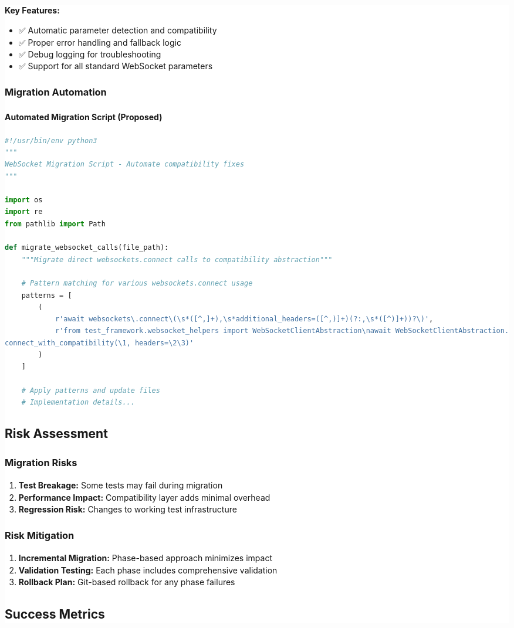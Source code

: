 **Key Features:**
- ✅ Automatic parameter detection and compatibility
- ✅ Proper error handling and fallback logic
- ✅ Debug logging for troubleshooting
- ✅ Support for all standard WebSocket parameters

### Migration Automation

#### Automated Migration Script (Proposed)
```python
#!/usr/bin/env python3
"""
WebSocket Migration Script - Automate compatibility fixes
"""

import os
import re
from pathlib import Path

def migrate_websocket_calls(file_path):
    """Migrate direct websockets.connect calls to compatibility abstraction"""

    # Pattern matching for various websockets.connect usage
    patterns = [
        (
            r'await websockets\.connect\(\s*([^,]+),\s*additional_headers=([^,)]+)(?:,\s*([^)]+))?\)',
            r'from test_framework.websocket_helpers import WebSocketClientAbstraction\nawait WebSocketClientAbstraction.connect_with_compatibility(\1, headers=\2\3)'
        )
    ]

    # Apply patterns and update files
    # Implementation details...
```

## Risk Assessment

### Migration Risks
1. **Test Breakage:** Some tests may fail during migration
2. **Performance Impact:** Compatibility layer adds minimal overhead
3. **Regression Risk:** Changes to working test infrastructure

### Risk Mitigation
1. **Incremental Migration:** Phase-based approach minimizes impact
2. **Validation Testing:** Each phase includes comprehensive validation
3. **Rollback Plan:** Git-based rollback for any phase failures

## Success Metrics
